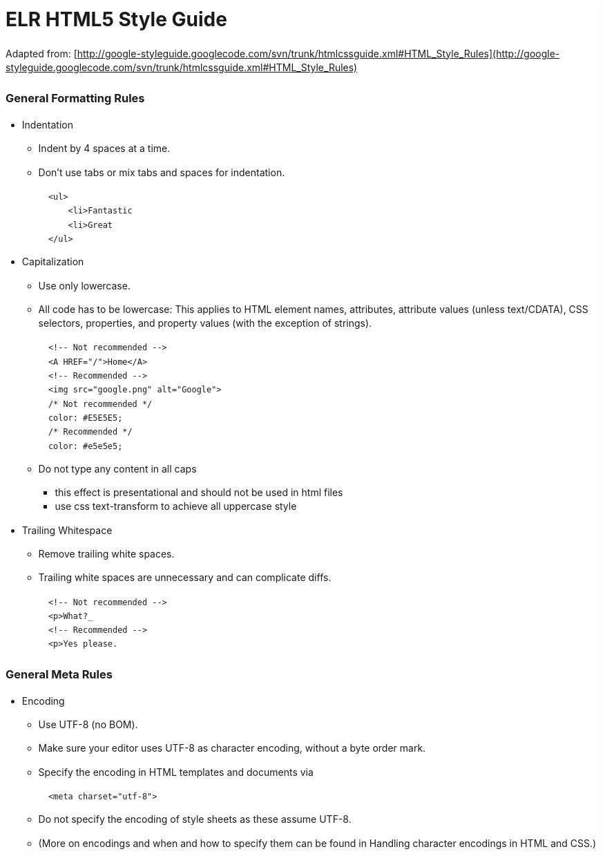 # ELR HTML5 Style Guide

Adapted from: [http://google-styleguide.googlecode.com/svn/trunk/htmlcssguide.xml#HTML_Style_Rules](http://google-styleguide.googlecode.com/svn/trunk/htmlcssguide.xml#HTML_Style_Rules)

### General Formatting Rules
+ Indentation
    + Indent by 4 spaces at a time.
    + Don’t use tabs or mix tabs and spaces for indentation.

            <ul>
                <li>Fantastic
                <li>Great
            </ul>

+ Capitalization
    + Use only lowercase.
    + All code has to be lowercase: This applies to HTML element names, attributes, attribute values (unless text/CDATA), CSS selectors, properties, and property values (with the exception of strings).

            <!-- Not recommended -->
            <A HREF="/">Home</A>
            <!-- Recommended -->
            <img src="google.png" alt="Google">
            /* Not recommended */
            color: #E5E5E5;
            /* Recommended */
            color: #e5e5e5;
    + Do not type any content in all caps
        + this effect is presentational and should not be used in html files
        + use css text-transform to achieve all uppercase style

+ Trailing Whitespace
    + Remove trailing white spaces.
    + Trailing white spaces are unnecessary and can complicate diffs.

            <!-- Not recommended -->
            <p>What?_
            <!-- Recommended -->
            <p>Yes please.

### General Meta Rules
+ Encoding
    + Use UTF-8 (no BOM).
    + Make sure your editor uses UTF-8 as character encoding, without a byte order mark.
    + Specify the encoding in HTML templates and documents via

            <meta charset="utf-8">

    + Do not specify the encoding of style sheets as these assume UTF-8.
    + (More on encodings and when and how to specify them can be found in Handling character encodings in HTML and CSS.)
